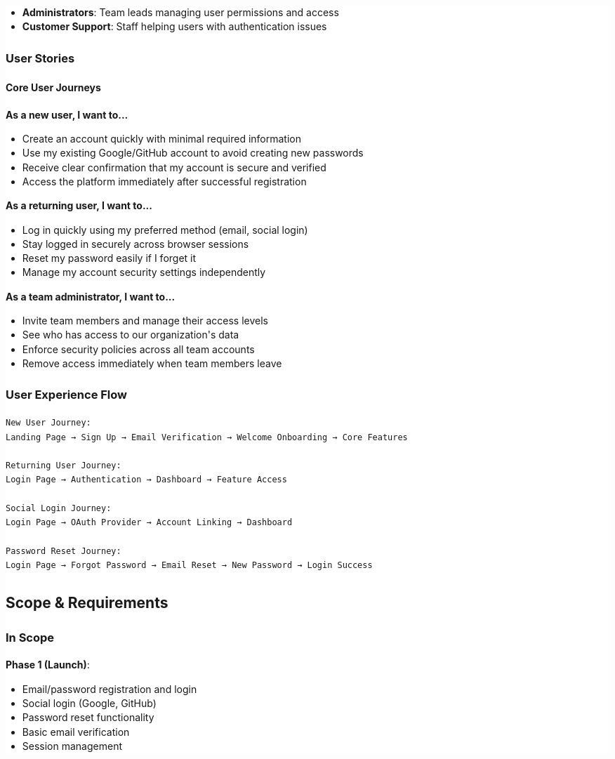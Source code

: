 - **Administrators**: Team leads managing user permissions and access
- **Customer Support**: Staff helping users with authentication issues

### User Stories

#### Core User Journeys

**As a new user, I want to...**

- Create an account quickly with minimal required information
- Use my existing Google/GitHub account to avoid creating new passwords
- Receive clear confirmation that my account is secure and verified
- Access the platform immediately after successful registration

**As a returning user, I want to...**

- Log in quickly using my preferred method (email, social login)
- Stay logged in securely across browser sessions
- Reset my password easily if I forget it
- Manage my account security settings independently

**As a team administrator, I want to...**

- Invite team members and manage their access levels
- See who has access to our organization's data
- Enforce security policies across all team accounts
- Remove access immediately when team members leave

### User Experience Flow

```
New User Journey:
Landing Page → Sign Up → Email Verification → Welcome Onboarding → Core Features

Returning User Journey:
Login Page → Authentication → Dashboard → Feature Access

Social Login Journey:
Login Page → OAuth Provider → Account Linking → Dashboard

Password Reset Journey:
Login Page → Forgot Password → Email Reset → New Password → Login Success
```

## Scope & Requirements

### In Scope

**Phase 1 (Launch)**:

- Email/password registration and login
- Social login (Google, GitHub)
- Password reset functionality
- Basic email verification
- Session management
